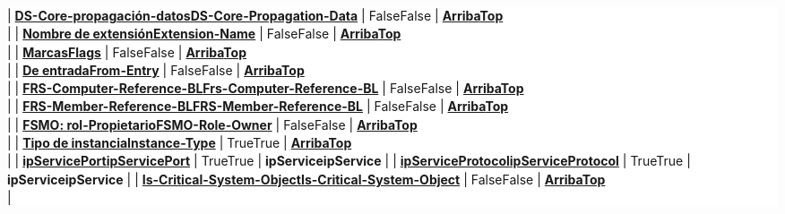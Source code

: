 | [<span data-ttu-id="5a5d5-525">**DS-Core-propagación-datos**</span><span class="sxs-lookup"><span data-stu-id="5a5d5-525">**DS-Core-Propagation-Data**</span></span>](a-dscorepropagationdata.md)                    | <span data-ttu-id="5a5d5-526">False</span><span class="sxs-lookup"><span data-stu-id="5a5d5-526">False</span></span>     | [<span data-ttu-id="5a5d5-527">**Arriba**</span><span class="sxs-lookup"><span data-stu-id="5a5d5-527">**Top**</span></span>](c-top.md)<br/>               |
| [<span data-ttu-id="5a5d5-528">**Nombre de extensión**</span><span class="sxs-lookup"><span data-stu-id="5a5d5-528">**Extension-Name**</span></span>](a-extensionname.md)                                      | <span data-ttu-id="5a5d5-529">False</span><span class="sxs-lookup"><span data-stu-id="5a5d5-529">False</span></span>     | [<span data-ttu-id="5a5d5-530">**Arriba**</span><span class="sxs-lookup"><span data-stu-id="5a5d5-530">**Top**</span></span>](c-top.md)<br/>               |
| [<span data-ttu-id="5a5d5-531">**Marcas**</span><span class="sxs-lookup"><span data-stu-id="5a5d5-531">**Flags**</span></span>](a-flags.md)                                                       | <span data-ttu-id="5a5d5-532">False</span><span class="sxs-lookup"><span data-stu-id="5a5d5-532">False</span></span>     | [<span data-ttu-id="5a5d5-533">**Arriba**</span><span class="sxs-lookup"><span data-stu-id="5a5d5-533">**Top**</span></span>](c-top.md)<br/>               |
| [<span data-ttu-id="5a5d5-534">**De entrada**</span><span class="sxs-lookup"><span data-stu-id="5a5d5-534">**From-Entry**</span></span>](a-fromentry.md)                                              | <span data-ttu-id="5a5d5-535">False</span><span class="sxs-lookup"><span data-stu-id="5a5d5-535">False</span></span>     | [<span data-ttu-id="5a5d5-536">**Arriba**</span><span class="sxs-lookup"><span data-stu-id="5a5d5-536">**Top**</span></span>](c-top.md)<br/>               |
| [<span data-ttu-id="5a5d5-537">**FRS-Computer-Reference-BL**</span><span class="sxs-lookup"><span data-stu-id="5a5d5-537">**Frs-Computer-Reference-BL**</span></span>](a-frscomputerreferencebl.md)                  | <span data-ttu-id="5a5d5-538">False</span><span class="sxs-lookup"><span data-stu-id="5a5d5-538">False</span></span>     | [<span data-ttu-id="5a5d5-539">**Arriba**</span><span class="sxs-lookup"><span data-stu-id="5a5d5-539">**Top**</span></span>](c-top.md)<br/>               |
| [<span data-ttu-id="5a5d5-540">**FRS-Member-Reference-BL**</span><span class="sxs-lookup"><span data-stu-id="5a5d5-540">**FRS-Member-Reference-BL**</span></span>](a-frsmemberreferencebl.md)                      | <span data-ttu-id="5a5d5-541">False</span><span class="sxs-lookup"><span data-stu-id="5a5d5-541">False</span></span>     | [<span data-ttu-id="5a5d5-542">**Arriba**</span><span class="sxs-lookup"><span data-stu-id="5a5d5-542">**Top**</span></span>](c-top.md)<br/>               |
| [<span data-ttu-id="5a5d5-543">**FSMO: rol-Propietario**</span><span class="sxs-lookup"><span data-stu-id="5a5d5-543">**FSMO-Role-Owner**</span></span>](a-fsmoroleowner.md)                                     | <span data-ttu-id="5a5d5-544">False</span><span class="sxs-lookup"><span data-stu-id="5a5d5-544">False</span></span>     | [<span data-ttu-id="5a5d5-545">**Arriba**</span><span class="sxs-lookup"><span data-stu-id="5a5d5-545">**Top**</span></span>](c-top.md)<br/>               |
| [<span data-ttu-id="5a5d5-546">**Tipo de instancia**</span><span class="sxs-lookup"><span data-stu-id="5a5d5-546">**Instance-Type**</span></span>](a-instancetype.md)                                        | <span data-ttu-id="5a5d5-547">True</span><span class="sxs-lookup"><span data-stu-id="5a5d5-547">True</span></span>      | [<span data-ttu-id="5a5d5-548">**Arriba**</span><span class="sxs-lookup"><span data-stu-id="5a5d5-548">**Top**</span></span>](c-top.md)<br/>               |
| [<span data-ttu-id="5a5d5-549">**ipServicePort**</span><span class="sxs-lookup"><span data-stu-id="5a5d5-549">**ipServicePort**</span></span>](a-ipserviceport.md)                                       | <span data-ttu-id="5a5d5-550">True</span><span class="sxs-lookup"><span data-stu-id="5a5d5-550">True</span></span>      | <span data-ttu-id="5a5d5-551">**ipService**</span><span class="sxs-lookup"><span data-stu-id="5a5d5-551">**ipService**</span></span>                                 |
| [<span data-ttu-id="5a5d5-552">**ipServiceProtocol**</span><span class="sxs-lookup"><span data-stu-id="5a5d5-552">**ipServiceProtocol**</span></span>](a-ipserviceprotocol.md)                               | <span data-ttu-id="5a5d5-553">True</span><span class="sxs-lookup"><span data-stu-id="5a5d5-553">True</span></span>      | <span data-ttu-id="5a5d5-554">**ipService**</span><span class="sxs-lookup"><span data-stu-id="5a5d5-554">**ipService**</span></span>                                 |
| [<span data-ttu-id="5a5d5-555">**Is-Critical-System-Object**</span><span class="sxs-lookup"><span data-stu-id="5a5d5-555">**Is-Critical-System-Object**</span></span>](a-iscriticalsystemobject.md)                  | <span data-ttu-id="5a5d5-556">False</span><span class="sxs-lookup"><span data-stu-id="5a5d5-556">False</span></span>     | [<span data-ttu-id="5a5d5-557">**Arriba**</span><span class="sxs-lookup"><span data-stu-id="5a5d5-557">**Top**</span></span>](c-top.md)<br/>               |
